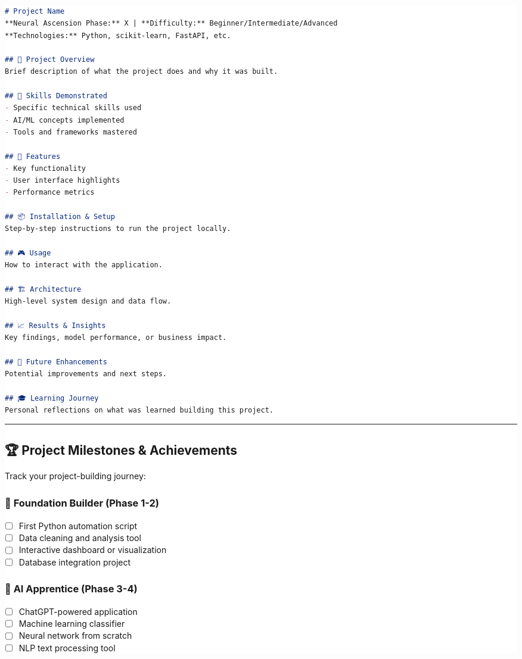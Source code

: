 ```markdown
# Project Name
**Neural Ascension Phase:** X | **Difficulty:** Beginner/Intermediate/Advanced  
**Technologies:** Python, scikit-learn, FastAPI, etc.

## 🎯 Project Overview
Brief description of what the project does and why it was built.

## 🧠 Skills Demonstrated
- Specific technical skills used
- AI/ML concepts implemented
- Tools and frameworks mastered

## 🚀 Features
- Key functionality
- User interface highlights
- Performance metrics

## 📦 Installation & Setup
Step-by-step instructions to run the project locally.

## 🎮 Usage
How to interact with the application.

## 🏗️ Architecture
High-level system design and data flow.

## 📈 Results & Insights
Key findings, model performance, or business impact.

## 🔮 Future Enhancements
Potential improvements and next steps.

## 🎓 Learning Journey
Personal reflections on what was learned building this project.
```

---

## 🏆 Project Milestones & Achievements

Track your project-building journey:

### 🌱 **Foundation Builder** (Phase 1-2)
- [ ] First Python automation script
- [ ] Data cleaning and analysis tool
- [ ] Interactive dashboard or visualization
- [ ] Database integration project

### 🤖 **AI Apprentice** (Phase 3-4)
- [ ] ChatGPT-powered application
- [ ] Machine learning classifier
- [ ] Neural network from scratch
- [ ] NLP text processing tool

